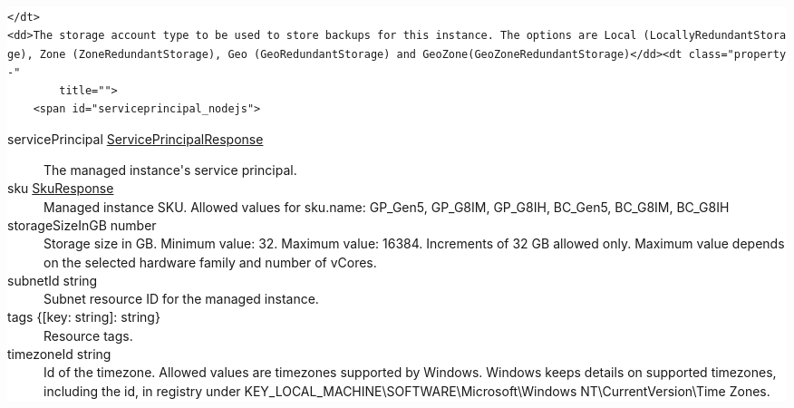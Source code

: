     </dt>
    <dd>The storage account type to be used to store backups for this instance. The options are Local (LocallyRedundantStorage), Zone (ZoneRedundantStorage), Geo (GeoRedundantStorage) and GeoZone(GeoZoneRedundantStorage)</dd><dt class="property-"
            title="">
        <span id="serviceprincipal_nodejs">
<a data-swiftype-name="resource-property" data-swiftype-type="text" href="#serviceprincipal_nodejs" style="color: inherit; text-decoration: inherit;">service<wbr>Principal</a>
</span>
        <span class="property-indicator"></span>
        <span class="property-type"><a href="#serviceprincipalresponse">Service<wbr>Principal<wbr>Response</a></span>
    </dt>
    <dd>The managed instance's service principal.</dd><dt class="property-"
            title="">
        <span id="sku_nodejs">
<a data-swiftype-name="resource-property" data-swiftype-type="text" href="#sku_nodejs" style="color: inherit; text-decoration: inherit;">sku</a>
</span>
        <span class="property-indicator"></span>
        <span class="property-type"><a href="#skuresponse">Sku<wbr>Response</a></span>
    </dt>
    <dd>Managed instance SKU. Allowed values for sku.name: GP_Gen5, GP_G8IM, GP_G8IH, BC_Gen5, BC_G8IM, BC_G8IH</dd><dt class="property-"
            title="">
        <span id="storagesizeingb_nodejs">
<a data-swiftype-name="resource-property" data-swiftype-type="text" href="#storagesizeingb_nodejs" style="color: inherit; text-decoration: inherit;">storage<wbr>Size<wbr>In<wbr>GB</a>
</span>
        <span class="property-indicator"></span>
        <span class="property-type">number</span>
    </dt>
    <dd>Storage size in GB. Minimum value: 32. Maximum value: 16384. Increments of 32 GB allowed only. Maximum value depends on the selected hardware family and number of vCores.</dd><dt class="property-"
            title="">
        <span id="subnetid_nodejs">
<a data-swiftype-name="resource-property" data-swiftype-type="text" href="#subnetid_nodejs" style="color: inherit; text-decoration: inherit;">subnet<wbr>Id</a>
</span>
        <span class="property-indicator"></span>
        <span class="property-type">string</span>
    </dt>
    <dd>Subnet resource ID for the managed instance.</dd><dt class="property-"
            title="">
        <span id="tags_nodejs">
<a data-swiftype-name="resource-property" data-swiftype-type="text" href="#tags_nodejs" style="color: inherit; text-decoration: inherit;">tags</a>
</span>
        <span class="property-indicator"></span>
        <span class="property-type">{[key: string]: string}</span>
    </dt>
    <dd>Resource tags.</dd><dt class="property-"
            title="">
        <span id="timezoneid_nodejs">
<a data-swiftype-name="resource-property" data-swiftype-type="text" href="#timezoneid_nodejs" style="color: inherit; text-decoration: inherit;">timezone<wbr>Id</a>
</span>
        <span class="property-indicator"></span>
        <span class="property-type">string</span>
    </dt>
    <dd>Id of the timezone. Allowed values are timezones supported by Windows.
Windows keeps details on supported timezones, including the id, in registry under
KEY_LOCAL_MACHINE\SOFTWARE\Microsoft\Windows NT\CurrentVersion\Time Zones.
